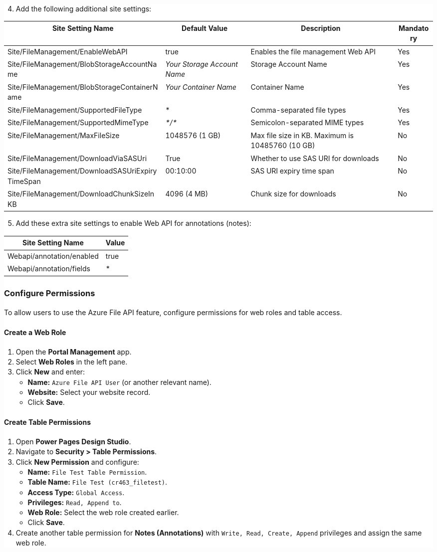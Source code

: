 4. Add the following additional site settings:

| Site Setting Name                                | Default Value               | Description                          | Mandatory |
| ------------------------------------------------ | --------------------------- | ------------------------------------ | --------- |
| Site/FileManagement/EnableWebAPI                 | true                        | Enables the file management Web API  | Yes       |
| Site/FileManagement/BlobStorageAccountName       | *Your Storage Account Name* | Storage Account Name                 | Yes       |
| Site/FileManagement/BlobStorageContainerName     | *Your Container Name*       | Container Name                       | Yes       |
| Site/FileManagement/SupportedFileType            | \*                          | Comma-separated file types           | Yes       |
| Site/FileManagement/SupportedMimeType            | *\*/\**                     | Semicolon-separated MIME types       | Yes       |
| Site/FileManagement/MaxFileSize                  | 1048576 (1 GB)              | Max file size in KB. Maximum is 10485760 (10 GB)                  | No        |
| Site/FileManagement/DownloadViaSASUri            | True                        | Whether to use SAS URI for downloads | No        |
| Site/FileManagement/DownloadSASUriExpiryTimeSpan | 00:10:00                    | SAS URI expiry time span             | No        |
| Site/FileManagement/DownloadChunkSizeInKB        | 4096 (4 MB)                 | Chunk size for downloads             | No        |

5. Add these extra site settings to enable Web API for annotations (notes):

| Site Setting Name         | Value |
| ------------------------- | ----- |
| Webapi/annotation/enabled | true  |
| Webapi/annotation/fields  | \*    |

### Configure Permissions

To allow users to use the Azure File API feature, configure permissions for web roles and table access.

#### Create a Web Role

1. Open the **Portal Management** app.
2. Select **Web Roles** in the left pane.
3. Click **New** and enter:
   - **Name:** `Azure File API User` (or another relevant name).
   - **Website:** Select your website record.
   - Click **Save**.

#### Create Table Permissions

1. Open **Power Pages Design Studio**.
2. Navigate to **Security > Table Permissions**.
3. Click **New Permission** and configure:
   - **Name:** `File Test Table Permission`.
   - **Table Name:** `File Test (cr463_filetest)`.
   - **Access Type:** `Global Access`.
   - **Privileges:** `Read, Append to`.
   - **Web Role:** Select the web role created earlier.
   - Click **Save**.
4. Create another table permission for **Notes (Annotations)** with `Write, Read, Create, Append` privileges and assign the same web role.
